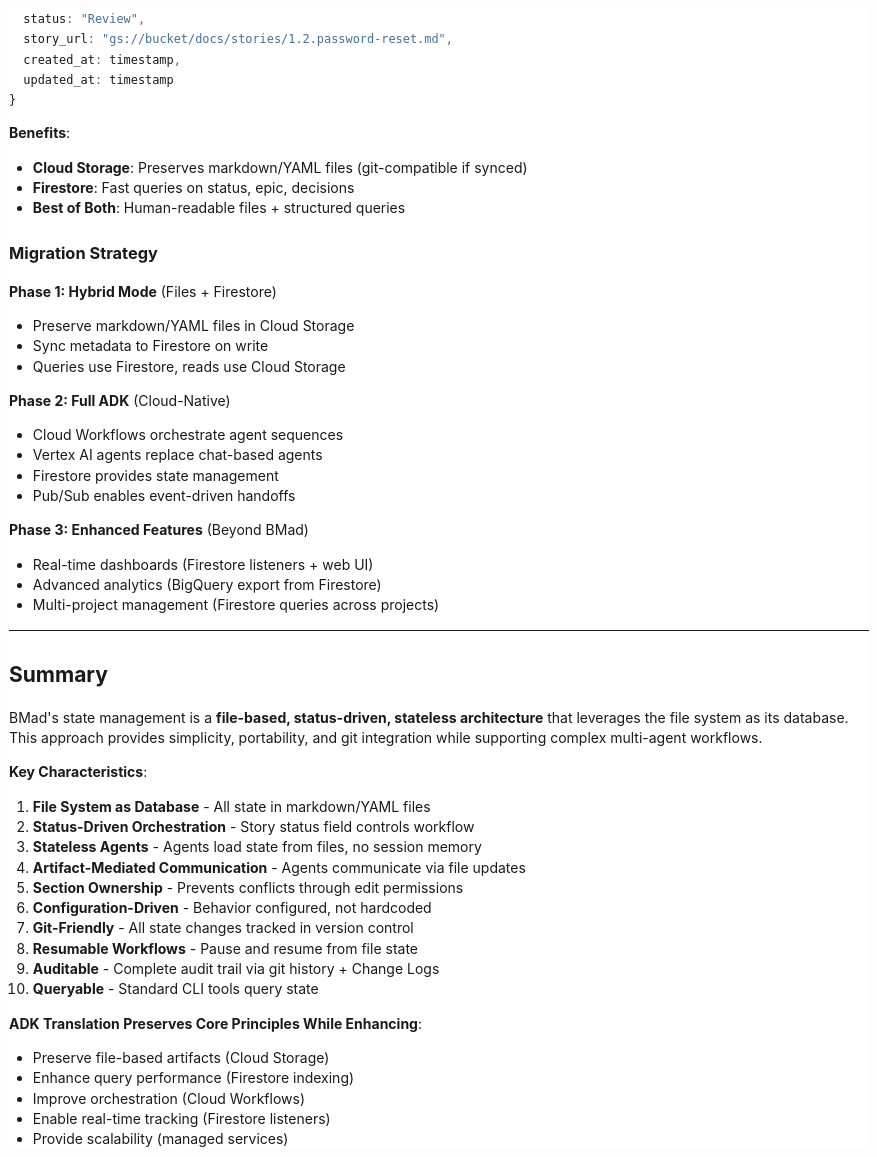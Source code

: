 ```javascript
  status: "Review",
  story_url: "gs://bucket/docs/stories/1.2.password-reset.md",
  created_at: timestamp,
  updated_at: timestamp
}
```

**Benefits**:
- **Cloud Storage**: Preserves markdown/YAML files (git-compatible if synced)
- **Firestore**: Fast queries on status, epic, decisions
- **Best of Both**: Human-readable files + structured queries

### Migration Strategy

**Phase 1: Hybrid Mode** (Files + Firestore)
- Preserve markdown/YAML files in Cloud Storage
- Sync metadata to Firestore on write
- Queries use Firestore, reads use Cloud Storage

**Phase 2: Full ADK** (Cloud-Native)
- Cloud Workflows orchestrate agent sequences
- Vertex AI agents replace chat-based agents
- Firestore provides state management
- Pub/Sub enables event-driven handoffs

**Phase 3: Enhanced Features** (Beyond BMad)
- Real-time dashboards (Firestore listeners + web UI)
- Advanced analytics (BigQuery export from Firestore)
- Multi-project management (Firestore queries across projects)

---

## Summary

BMad's state management is a **file-based, status-driven, stateless architecture** that leverages the file system as its database. This approach provides simplicity, portability, and git integration while supporting complex multi-agent workflows.

**Key Characteristics**:
1. **File System as Database** - All state in markdown/YAML files
2. **Status-Driven Orchestration** - Story status field controls workflow
3. **Stateless Agents** - Agents load state from files, no session memory
4. **Artifact-Mediated Communication** - Agents communicate via file updates
5. **Section Ownership** - Prevents conflicts through edit permissions
6. **Configuration-Driven** - Behavior configured, not hardcoded
7. **Git-Friendly** - All state changes tracked in version control
8. **Resumable Workflows** - Pause and resume from file state
9. **Auditable** - Complete audit trail via git history + Change Logs
10. **Queryable** - Standard CLI tools query state

**ADK Translation Preserves Core Principles While Enhancing**:
- Preserve file-based artifacts (Cloud Storage)
- Enhance query performance (Firestore indexing)
- Improve orchestration (Cloud Workflows)
- Enable real-time tracking (Firestore listeners)
- Provide scalability (managed services)
